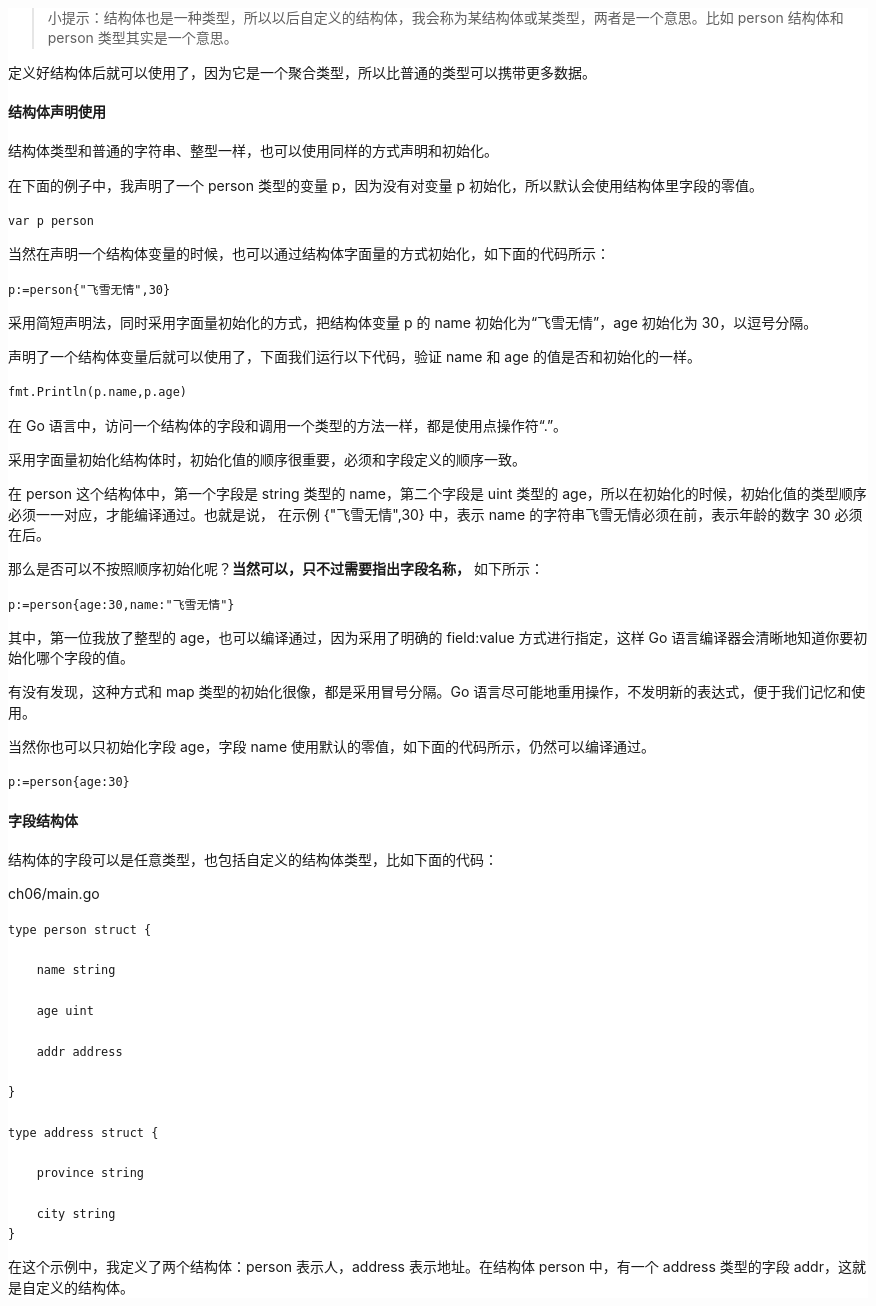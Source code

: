 > 小提示：结构体也是一种类型，所以以后自定义的结构体，我会称为某结构体或某类型，两者是一个意思。比如 person 结构体和 person 类型其实是一个意思。

定义好结构体后就可以使用了，因为它是一个聚合类型，所以比普通的类型可以携带更多数据。
#### 结构体声明使用
结构体类型和普通的字符串、整型一样，也可以使用同样的方式声明和初始化。

在下面的例子中，我声明了一个 person 类型的变量 p，因为没有对变量 p 初始化，所以默认会使用结构体里字段的零值。
```
var p person
```
当然在声明一个结构体变量的时候，也可以通过结构体字面量的方式初始化，如下面的代码所示：
```
p:=person{"飞雪无情",30}
```
采用简短声明法，同时采用字面量初始化的方式，把结构体变量 p 的 name 初始化为“飞雪无情”，age 初始化为 30，以逗号分隔。

声明了一个结构体变量后就可以使用了，下面我们运行以下代码，验证 name 和 age 的值是否和初始化的一样。
```
fmt.Println(p.name,p.age)
```
在 Go 语言中，访问一个结构体的字段和调用一个类型的方法一样，都是使用点操作符“.”。

采用字面量初始化结构体时，初始化值的顺序很重要，必须和字段定义的顺序一致。

在 person 这个结构体中，第一个字段是 string 类型的 name，第二个字段是 uint 类型的 age，所以在初始化的时候，初始化值的类型顺序必须一一对应，才能编译通过。也就是说，
在示例 {"飞雪无情",30} 中，表示 name 的字符串飞雪无情必须在前，表示年龄的数字 30 必须在后。

那么是否可以不按照顺序初始化呢？**当然可以，只不过需要指出字段名称，** 如下所示：
```
p:=person{age:30,name:"飞雪无情"}
```
其中，第一位我放了整型的 age，也可以编译通过，因为采用了明确的 field:value 方式进行指定，这样 Go 语言编译器会清晰地知道你要初始化哪个字段的值。

有没有发现，这种方式和 map 类型的初始化很像，都是采用冒号分隔。Go 语言尽可能地重用操作，不发明新的表达式，便于我们记忆和使用。

当然你也可以只初始化字段 age，字段 name 使用默认的零值，如下面的代码所示，仍然可以编译通过。
```
p:=person{age:30}
```
#### 字段结构体
结构体的字段可以是任意类型，也包括自定义的结构体类型，比如下面的代码：

ch06/main.go
```
type person struct {

    name string

    age uint

    addr address

}

type address struct {

    province string

    city string
}
```
在这个示例中，我定义了两个结构体：person 表示人，address 表示地址。在结构体 person 中，有一个 address 类型的字段 addr，这就是自定义的结构体。
